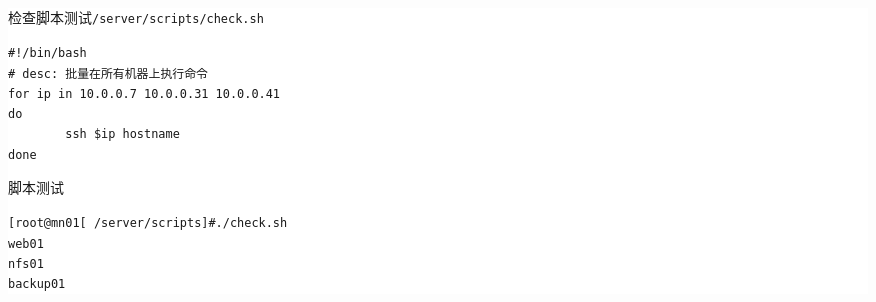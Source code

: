 检查脚本测试`/server/scripts/check.sh`

```shell
#!/bin/bash
# desc: 批量在所有机器上执行命令
for ip in 10.0.0.7 10.0.0.31 10.0.0.41
do
        ssh $ip hostname
done
```

脚本测试

```shell
[root@mn01[ /server/scripts]#./check.sh
web01
nfs01
backup01
```

